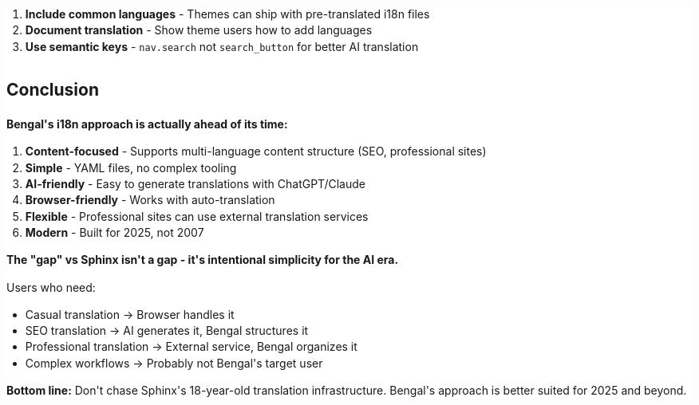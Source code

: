 1. **Include common languages** - Themes can ship with pre-translated i18n files
2. **Document translation** - Show theme users how to add languages
3. **Use semantic keys** - `nav.search` not `search_button` for better AI translation

## Conclusion

**Bengal's i18n approach is actually ahead of its time:**

1. **Content-focused** - Supports multi-language content structure (SEO, professional sites)
2. **Simple** - YAML files, no complex tooling
3. **AI-friendly** - Easy to generate translations with ChatGPT/Claude
4. **Browser-friendly** - Works with auto-translation
5. **Flexible** - Professional sites can use external translation services
6. **Modern** - Built for 2025, not 2007

**The "gap" vs Sphinx isn't a gap - it's intentional simplicity for the AI era.**

Users who need:
- Casual translation → Browser handles it
- SEO translation → AI generates it, Bengal structures it
- Professional translation → External service, Bengal organizes it
- Complex workflows → Probably not Bengal's target user

**Bottom line:** Don't chase Sphinx's 18-year-old translation infrastructure. Bengal's approach is better suited for 2025 and beyond.
